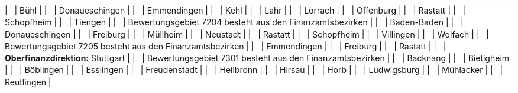 |     | Bühl                                                     |
|     | Donaueschingen                                           |
|     | Emmendingen                                              |
|     | Kehl                                                     |
|     | Lahr                                                     |
|     | Lörrach                                                  |
|     | Offenburg                                                |
|     | Rastatt                                                  |
|     | Schopfheim                                               |
|     | Tiengen                                                  |
|     | Bewertungsgebiet 7204 besteht aus den Finanzamtsbezirken |
|     | Baden-Baden                                              |
|     | Donaueschingen                                           |
|     | Freiburg                                                 |
|     | Müllheim                                                 |
|     | Neustadt                                                 |
|     | Rastatt                                                  |
|     | Schopfheim                                               |
|     | Villingen                                                |
|     | Wolfach                                                  |
|     | Bewertungsgebiet 7205 besteht aus den Finanzamtsbezirken |
|     | Emmendingen                                              |
|     | Freiburg                                                 |
|     | Rastatt                                                  |
|     | **Oberfinanzdirektion:** Stuttgart                       |
|     | Bewertungsgebiet 7301 besteht aus den Finanzamtsbezirken |
|     | Backnang                                                 |
|     | Bietigheim                                               |
|     | Böblingen                                                |
|     | Esslingen                                                |
|     | Freudenstadt                                             |
|     | Heilbronn                                                |
|     | Hirsau                                                   |
|     | Horb                                                     |
|     | Ludwigsburg                                              |
|     | Mühlacker                                                |
|     | Reutlingen                                               |
